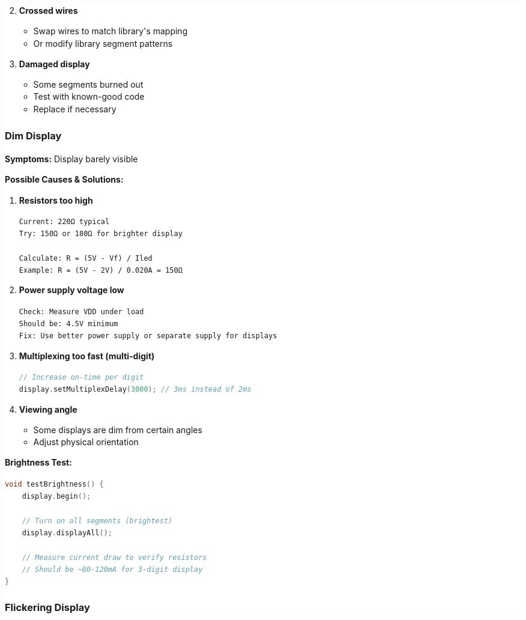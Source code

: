 2. **Crossed wires**
   - Swap wires to match library's mapping
   - Or modify library segment patterns

3. **Damaged display**
   - Some segments burned out
   - Test with known-good code
   - Replace if necessary

### Dim Display

**Symptoms:** Display barely visible

**Possible Causes & Solutions:**

1. **Resistors too high**
   ```
   Current: 220Ω typical
   Try: 150Ω or 180Ω for brighter display
   
   Calculate: R = (5V - Vf) / Iled
   Example: R = (5V - 2V) / 0.020A = 150Ω
   ```

2. **Power supply voltage low**
   ```
   Check: Measure VDD under load
   Should be: 4.5V minimum
   Fix: Use better power supply or separate supply for displays
   ```

3. **Multiplexing too fast (multi-digit)**
   ```cpp
   // Increase on-time per digit
   display.setMultiplexDelay(3000); // 3ms instead of 2ms
   ```

4. **Viewing angle**
   - Some displays are dim from certain angles
   - Adjust physical orientation

**Brightness Test:**
```cpp
void testBrightness() {
    display.begin();
    
    // Turn on all segments (brightest)
    display.displayAll();
    
    // Measure current draw to verify resistors
    // Should be ~80-120mA for 3-digit display
}
```

### Flickering Display

